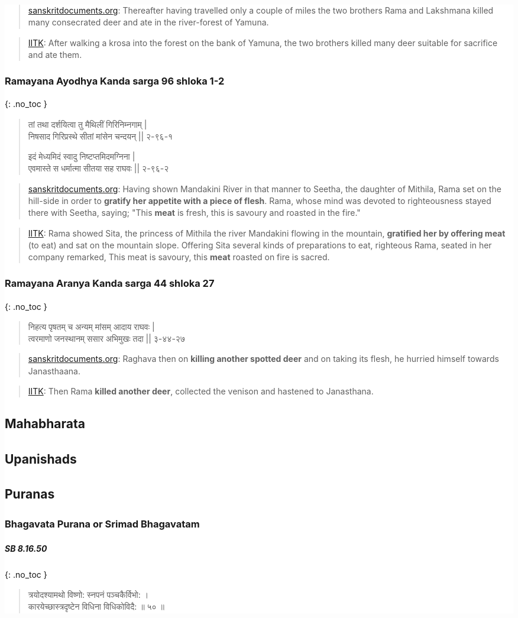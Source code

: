 ><a href="https://sanskritdocuments.org/sites/valmikiramayan/ayodhya/sarga55/ayodhyasans55.htm#Verse33" target="_blank">sanskritdocuments.org</a>: Thereafter having travelled only a couple of miles the two brothers Rama and Lakshmana killed many consecrated deer and ate in the river-forest of Yamuna.

><a href="https://www.valmiki.iitk.ac.in/sloka?field_kanda_tid=2&language=dv&field_sarga_value=55" target="_blank">IITK</a>: After walking a krosa into the forest on the bank of Yamuna, the two brothers killed many deer suitable for sacrifice and ate them. 

### Ramayana Ayodhya Kanda sarga 96 shloka 1-2
{: .no_toc }
> तां तथा दर्शयित्वा तु मैथिलीं गिरिनिम्नगाम् \|<br>
निषसाद गिरिप्रस्थे सीतां मांसेन चन्दयन् \|\| २-९६-१
>
> इदं मेध्यमिदं स्वादु निष्टप्तमिदमग्निना \|<br>
एवमास्ते स धर्मात्मा सीतया सह राघवः \|\| २-९६-२

><a href="https://sanskritdocuments.org/sites/valmikiramayan/ayodhya/sarga96/ayodhyasans96.htm#Verse1" target="_blank">sanskritdocuments.org</a>: Having shown Mandakini River in that manner to Seetha, the daughter of Mithila, Rama set on the hill-side in order to **gratify her appetite with a piece of flesh**. Rama, whose mind was devoted to righteousness stayed there with Seetha, saying; "This **meat** is fresh, this is savoury and roasted in the fire."

><a href="https://www.valmiki.iitk.ac.in/sloka?field_kanda_tid=2&language=dv&field_sarga_value=55" target="_blank">IITK</a>: Rama showed Sita, the princess of Mithila the river Mandakini flowing in the mountain, **gratified her by offering meat** (to eat) and sat on the mountain slope. Offering Sita several kinds of preparations to eat, righteous Rama, seated in her company remarked, This meat is savoury, this **meat** roasted on fire is sacred.

### Ramayana Aranya Kanda sarga 44 shloka 27
{: .no_toc }
> निहत्य पृषतम् च अन्यम् मांसम् आदाय राघवः \|<br>
त्वरमाणो जनस्थानम् ससार अभिमुखः तदा \|\| ३-४४-२७

><a href="https://sanskritdocuments.org/sites/valmikiramayan/aranya/sarga44/aranyasans44.htm#Verse27" target="_blank">sanskritdocuments.org</a>: Raghava then on **killing another spotted deer** and on taking its flesh, he hurried himself towards Janasthaana.

><a href="https://www.valmiki.iitk.ac.in/sloka?field_kanda_tid=2&language=dv&field_sarga_value=55" target="_blank">IITK</a>: Then Rama **killed another deer**, collected the venison and hastened to Janasthana.

## Mahabharata

## Upanishads

## Puranas

### Bhagavata Purana or Srimad Bhagavatam

##### SB 8.16.50
{: .no_toc }
>त्रयोदश्यामथो विष्णो: स्‍नपनं पञ्चकैर्विभो: ।<br>
कारयेच्छास्त्रद‍ृष्टेन विधिना विधिकोविदै: ॥ ५० ॥
